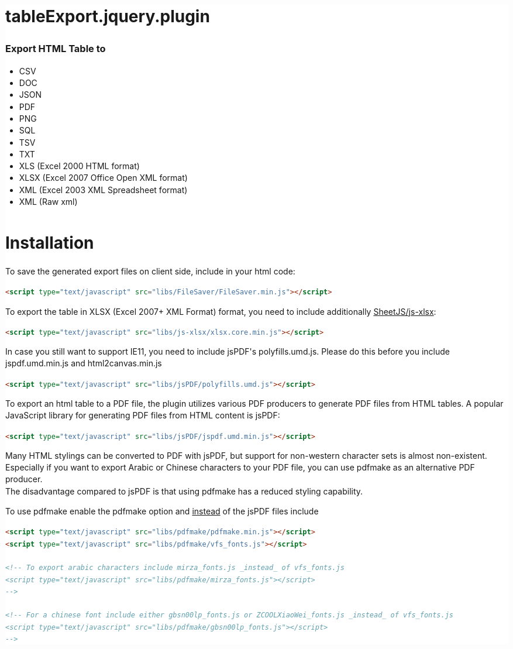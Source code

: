 tableExport.jquery.plugin
=========================

<h3>Export HTML Table to</h3>
<ul>
<li> CSV
<li> DOC
<li> JSON
<li> PDF
<li> PNG
<li> SQL
<li> TSV
<li> TXT
<li> XLS   (Excel 2000 HTML format)
<li> XLSX  (Excel 2007 Office Open XML format)
<li> XML   (Excel 2003 XML Spreadsheet format)
<li> XML   (Raw xml)
</ul>

Installation
============

To save the generated export files on client side, include in your html code:

```html
<script type="text/javascript" src="libs/FileSaver/FileSaver.min.js"></script>
```

To export the table in XLSX (Excel 2007+ XML Format) format, you need to include additionally [SheetJS/js-xlsx](https://github.com/SheetJS/js-xlsx):

```html
<script type="text/javascript" src="libs/js-xlsx/xlsx.core.min.js"></script>
```

In case you still want to support IE11, you need to include jsPDF's polyfills.umd.js.
Please do this before you include jspdf.umd.min.js and html2canvas.min.js
```html
<script type="text/javascript" src="libs/jsPDF/polyfills.umd.js"></script>
```

To export an html table to a PDF file, the plugin utilizes various PDF producers to generate PDF files from HTML tables.
A popular JavaScript library for generating PDF files from HTML content is jsPDF: 

```html
<script type="text/javascript" src="libs/jsPDF/jspdf.umd.min.js"></script>
```

Many HTML stylings can be converted to PDF with jsPDF, but support for non-western character sets is almost non-existent.<br>
Especially if you want to export Arabic or Chinese characters to your PDF file, you can use pdfmake as an alternative PDF producer.<br>
The disadvantage compared to jsPDF is that using pdfmake has a reduced styling capability.

To use pdfmake enable the pdfmake option and <u>instead</u> of the jsPDF files include    

```html
<script type="text/javascript" src="libs/pdfmake/pdfmake.min.js"></script>
<script type="text/javascript" src="libs/pdfmake/vfs_fonts.js"></script>

<!-- To export arabic characters include mirza_fonts.js _instead_ of vfs_fonts.js
<script type="text/javascript" src="libs/pdfmake/mirza_fonts.js"></script>
-->

<!-- For a chinese font include either gbsn00lp_fonts.js or ZCOOLXiaoWei_fonts.js _instead_ of vfs_fonts.js 
<script type="text/javascript" src="libs/pdfmake/gbsn00lp_fonts.js"></script>
-->
```
